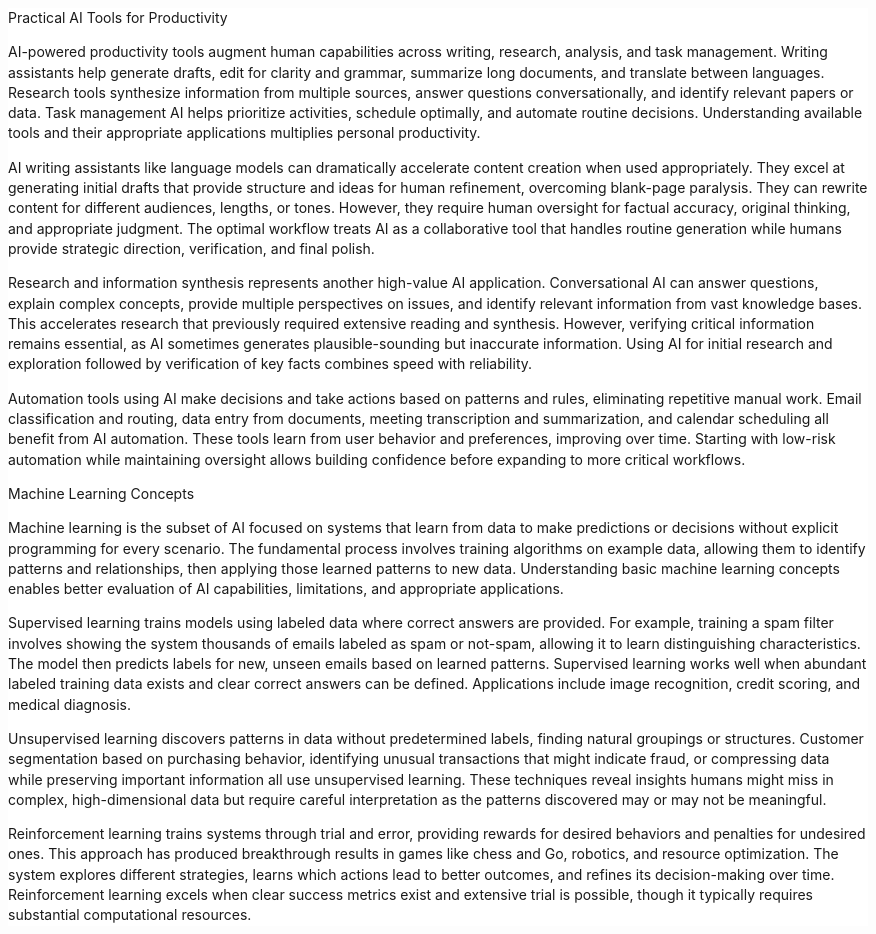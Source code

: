 Practical AI Tools for Productivity

AI-powered productivity tools augment human capabilities across writing, research, analysis, and task management. Writing assistants help generate drafts, edit for clarity and grammar, summarize long documents, and translate between languages. Research tools synthesize information from multiple sources, answer questions conversationally, and identify relevant papers or data. Task management AI helps prioritize activities, schedule optimally, and automate routine decisions. Understanding available tools and their appropriate applications multiplies personal productivity.

AI writing assistants like language models can dramatically accelerate content creation when used appropriately. They excel at generating initial drafts that provide structure and ideas for human refinement, overcoming blank-page paralysis. They can rewrite content for different audiences, lengths, or tones. However, they require human oversight for factual accuracy, original thinking, and appropriate judgment. The optimal workflow treats AI as a collaborative tool that handles routine generation while humans provide strategic direction, verification, and final polish.

Research and information synthesis represents another high-value AI application. Conversational AI can answer questions, explain complex concepts, provide multiple perspectives on issues, and identify relevant information from vast knowledge bases. This accelerates research that previously required extensive reading and synthesis. However, verifying critical information remains essential, as AI sometimes generates plausible-sounding but inaccurate information. Using AI for initial research and exploration followed by verification of key facts combines speed with reliability.

Automation tools using AI make decisions and take actions based on patterns and rules, eliminating repetitive manual work. Email classification and routing, data entry from documents, meeting transcription and summarization, and calendar scheduling all benefit from AI automation. These tools learn from user behavior and preferences, improving over time. Starting with low-risk automation while maintaining oversight allows building confidence before expanding to more critical workflows.

Machine Learning Concepts

Machine learning is the subset of AI focused on systems that learn from data to make predictions or decisions without explicit programming for every scenario. The fundamental process involves training algorithms on example data, allowing them to identify patterns and relationships, then applying those learned patterns to new data. Understanding basic machine learning concepts enables better evaluation of AI capabilities, limitations, and appropriate applications.

Supervised learning trains models using labeled data where correct answers are provided. For example, training a spam filter involves showing the system thousands of emails labeled as spam or not-spam, allowing it to learn distinguishing characteristics. The model then predicts labels for new, unseen emails based on learned patterns. Supervised learning works well when abundant labeled training data exists and clear correct answers can be defined. Applications include image recognition, credit scoring, and medical diagnosis.

Unsupervised learning discovers patterns in data without predetermined labels, finding natural groupings or structures. Customer segmentation based on purchasing behavior, identifying unusual transactions that might indicate fraud, or compressing data while preserving important information all use unsupervised learning. These techniques reveal insights humans might miss in complex, high-dimensional data but require careful interpretation as the patterns discovered may or may not be meaningful.

Reinforcement learning trains systems through trial and error, providing rewards for desired behaviors and penalties for undesired ones. This approach has produced breakthrough results in games like chess and Go, robotics, and resource optimization. The system explores different strategies, learns which actions lead to better outcomes, and refines its decision-making over time. Reinforcement learning excels when clear success metrics exist and extensive trial is possible, though it typically requires substantial computational resources.

